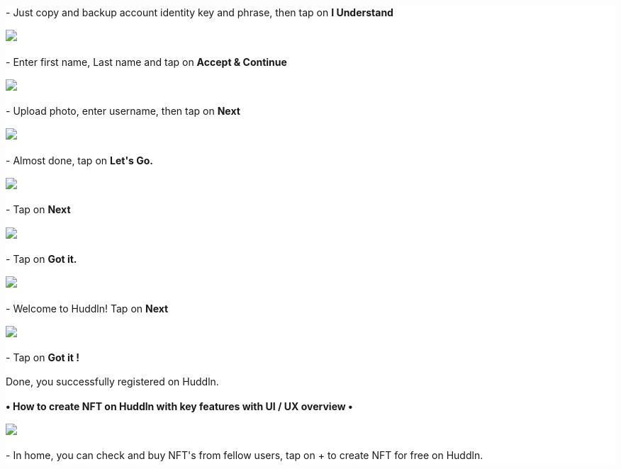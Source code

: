  

\- Just copy and backup account identity key and phrase, then tap on **I Understand**

  

 [![](https://lh3.googleusercontent.com/-9m1wUn3TSFU/YfBOeiF0MyI/AAAAAAAAIys/7tOQQQLYQNk0x1u3GmwSaCVCA67hZQ-owCNcBGAsYHQ/s1600/1643138678029652-4.png)](https://lh3.googleusercontent.com/-9m1wUn3TSFU/YfBOeiF0MyI/AAAAAAAAIys/7tOQQQLYQNk0x1u3GmwSaCVCA67hZQ-owCNcBGAsYHQ/s1600/1643138678029652-4.png) 

  

\- Enter first name, Last name and tap on **Accept & Continue**

 **[![](https://lh3.googleusercontent.com/-6tEPWp7Xb9E/YfBOdvwCp6I/AAAAAAAAIyk/PmcmmFdwWToTUdxuggLF8nozH2VFwc4eACNcBGAsYHQ/s1600/1643138660463408-5.png)](https://lh3.googleusercontent.com/-6tEPWp7Xb9E/YfBOdvwCp6I/AAAAAAAAIyk/PmcmmFdwWToTUdxuggLF8nozH2VFwc4eACNcBGAsYHQ/s1600/1643138660463408-5.png)** 

\- Upload photo, enter username, then tap on **Next**

 **[![](https://lh3.googleusercontent.com/-1dlubiJBSt0/YfBOZBo4BkI/AAAAAAAAIyc/YTFwGDbE2GUMGsrPqy5wvIklz3513SvNACNcBGAsYHQ/s1600/1643138656579286-6.png)](https://lh3.googleusercontent.com/-1dlubiJBSt0/YfBOZBo4BkI/AAAAAAAAIyc/YTFwGDbE2GUMGsrPqy5wvIklz3513SvNACNcBGAsYHQ/s1600/1643138656579286-6.png)** 

\- Almost done, tap on **Let's Go.**

 **[![](https://lh3.googleusercontent.com/-UwrIjLhWcSU/YfBOYLKerGI/AAAAAAAAIyY/8rvL0wfU-SoF-NIoANHBmZsMnjW8Hb47ACNcBGAsYHQ/s1600/1643138652062542-7.png)](https://lh3.googleusercontent.com/-UwrIjLhWcSU/YfBOYLKerGI/AAAAAAAAIyY/8rvL0wfU-SoF-NIoANHBmZsMnjW8Hb47ACNcBGAsYHQ/s1600/1643138652062542-7.png)** 

\- Tap on **Next**

 **[![](https://lh3.googleusercontent.com/-MJHBhp7ttbA/YfBOXFdIDJI/AAAAAAAAIyU/50d8hx1ZyP4BH7CHuhsuYhJvCfMHgI9nwCNcBGAsYHQ/s1600/1643138648055256-8.png)](https://lh3.googleusercontent.com/-MJHBhp7ttbA/YfBOXFdIDJI/AAAAAAAAIyU/50d8hx1ZyP4BH7CHuhsuYhJvCfMHgI9nwCNcBGAsYHQ/s1600/1643138648055256-8.png)** 

\- Tap on **Got it.**

 **[![](https://lh3.googleusercontent.com/-unPkPVEBrg0/YfBOWOc3ZaI/AAAAAAAAIyQ/r-8FkHG_mHExIeWRGd15EXQyPrI3lUO_ACNcBGAsYHQ/s1600/1643138644134991-9.png)](https://lh3.googleusercontent.com/-unPkPVEBrg0/YfBOWOc3ZaI/AAAAAAAAIyQ/r-8FkHG_mHExIeWRGd15EXQyPrI3lUO_ACNcBGAsYHQ/s1600/1643138644134991-9.png)** 

\- Welcome to Huddln! Tap on **Next**

 [![](https://lh3.googleusercontent.com/-1sB0gHOjOzc/YfBOVAEk87I/AAAAAAAAIyM/BVHmmn5ryiYoxOxcAgtZ04qHopUpdh6RgCNcBGAsYHQ/s1600/1643138639562616-10.png)](https://lh3.googleusercontent.com/-1sB0gHOjOzc/YfBOVAEk87I/AAAAAAAAIyM/BVHmmn5ryiYoxOxcAgtZ04qHopUpdh6RgCNcBGAsYHQ/s1600/1643138639562616-10.png) 

  

\- Tap on **Got it !**

Done, you successfully registered on Huddln.

**• How to create NFT on Huddln with key features with UI / UX overview •**

 **[![](https://lh3.googleusercontent.com/-7C0d4Ma33H8/YfBOTwUa7oI/AAAAAAAAIyI/8xGAL2lgFbIUq_hf315Cmk_qfohf9xKYgCNcBGAsYHQ/s1600/1643138635275917-11.png)](https://lh3.googleusercontent.com/-7C0d4Ma33H8/YfBOTwUa7oI/AAAAAAAAIyI/8xGAL2lgFbIUq_hf315Cmk_qfohf9xKYgCNcBGAsYHQ/s1600/1643138635275917-11.png)** 

\- In home, you can check and buy NFT's from fellow users, tap on + to create NFT for free on Huddln.
